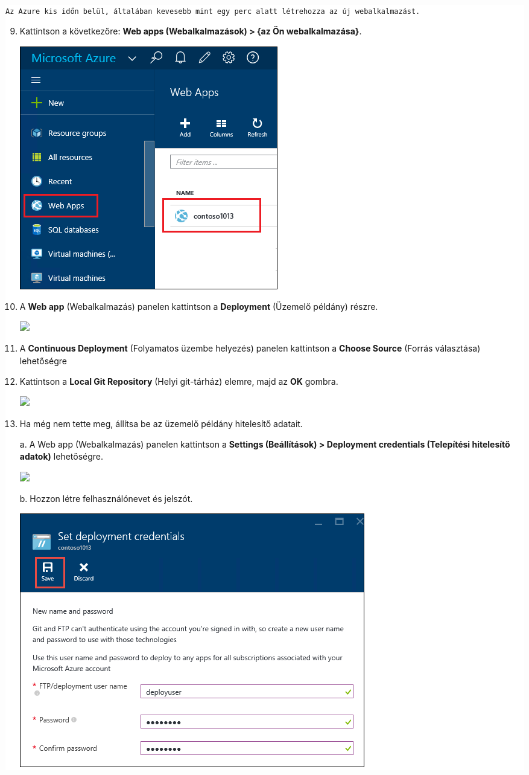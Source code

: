     Az Azure kis időn belül, általában kevesebb mint egy perc alatt létrehozza az új webalkalmazást.
9. Kattintson a következőre: **Web apps (Webalkalmazások) > {az Ön webalkalmazása}**.
   
    ![](./media/web-sites-nodejs-develop-deploy-mac/gotowebapp.png)
10. A **Web app** (Webalkalmazás) panelen kattintson a **Deployment** (Üzemelő példány) részre.
    
    ![][deployment-part]
11. A **Continuous Deployment** (Folyamatos üzembe helyezés) panelen kattintson a **Choose Source** (Forrás választása) lehetőségre
12. Kattintson a **Local Git Repository** (Helyi git-tárház) elemre, majd az **OK** gombra.
    
    ![][setup-git-publishing]
13. Ha még nem tette meg, állítsa be az üzemelő példány hitelesítő adatait.
    
    a. A Web app (Webalkalmazás) panelen kattintson a **Settings (Beállítások) > Deployment credentials (Telepítési hitelesítő adatok)** lehetőségre.
    
    ![][deployment-credentials]
    
    b. Hozzon létre felhasználónevet és jelszót. 
    
    ![](./media/web-sites-nodejs-develop-deploy-mac/setdeploycreds.png)

[helloworld-completed]: ./media/web-sites-nodejs-develop-deploy-mac/helloazure.png
[helloworld-localhost]: ./media/web-sites-nodejs-develop-deploy-mac/helloworldlocal.png
[portal-quick-create]: ./media/web-sites-nodejs-develop-deploy-mac/create-quick-website.png
[portal-quick-create2]: ./media/web-sites-nodejs-develop-deploy-mac/create-quick-website2.png
[setup-git-publishing]: ./media/web-sites-nodejs-develop-deploy-mac/setup_git_publishing.png
[go-to-dashboard]: ./media/web-sites-nodejs-develop-deploy-mac/go_to_dashboard.png
[deployment-part]: ./media/web-sites-nodejs-develop-deploy-mac/deployment-part.png
[deployment-credentials]: ./media/web-sites-nodejs-develop-deploy-mac/deployment-credentials.png
[git-url]: ./media/web-sites-nodejs-develop-deploy-mac/git-url.png